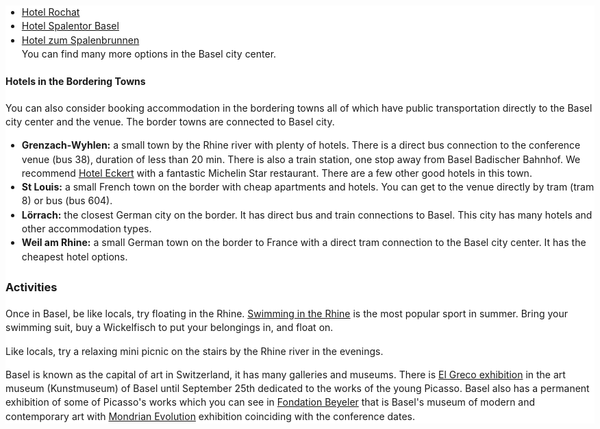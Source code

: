 - [Hotel Rochat](https://www.hotelrochat.ch/)  
- [Hotel Spalentor Basel](https://www.booking.com/hotel/ch/hotelspalentorbasel.en-gb.html?aid=356930&label=metagha-link-MRGB-hotel-65222_dev-desktop_los-1_bw-29_dow-Sunday_defdate-1_room-0_gstadt-2_rateid-ein1_aud-7206628191_gacid-6623578758_mcid-10_ppa-0_clrid-0_ad-1_gstkid-0_checkin-20220807__lp-1006976_r-1480402666382073320&sid=306f75aa91f827467549a51ebbd0796d&all_sr_blocks=6522208_309329919_0_2_0;checkin=2022-08-07;checkout=2022-08-08;dest_id=-2551183;dest_type=city;dist=0;group_adults=2;group_children=0;hapos=1;highlighted_blocks=6522208_309329919_0_2_0;hpos=1;matching_block_id=6522208_309329919_0_2_0;no_rooms=1;req_adults=2;req_children=0;room1=A%2CA;sb_price_type=total;sr_order=popularity;sr_pri_blocks=6522208_309329919_0_2_0__16600;srepoch=1657385344;srpvid=0673763fc4130002;type=total;ucfs=1&#hotelTmpl)  
- [Hotel zum Spalenbrunnen](https://www.booking.com/hotel/ch/zum-spalenbrunnen.en-gb.html?aid=356930&label=metagha-link-MRGB-hotel-65575_dev-desktop_los-1_bw-29_dow-Sunday_defdate-1_room-0_gstadt-2_rateid-var_p_aud-7206628191_gacid-6623578758_mcid-10_ppa-0_clrid-0_ad-1_gstkid-0_checkin-20220807__lp-1006976_r-7387415541426334771&sid=306f75aa91f827467549a51ebbd0796d&all_sr_blocks=6557502_278185981_2_34_0;checkin=2022-08-07;checkout=2022-08-08;dest_id=-2551183;dest_type=city;dist=0;group_adults=2;group_children=0;hapos=1;highlighted_blocks=6557502_278185981_2_34_0;hpos=1;matching_block_id=6557502_278185981_2_34_0;no_rooms=1;req_adults=2;req_children=0;room1=A%2CA;sb_price_type=total;sr_order=popularity;sr_pri_blocks=6557502_278185981_2_34_0__15300;srepoch=1657385419;srpvid=7f8d7664ceed000b;type=total;ucfs=1&#hotelTmpl)  
You can find many more options in the Basel city center.

#### Hotels in the Bordering Towns  

You can also consider booking accommodation in the bordering towns all of which
have public transportation directly to the Basel city center and the venue. The
border towns are connected to Basel city.

- **Grenzach-Wyhlen:** a small town by the Rhine river with plenty of hotels. There is
a direct bus connection to the conference venue (bus 38), duration of less than 20 min.
There is also a train station, one stop away from Basel Badischer Bahnhof.
We recommend [Hotel Eckert](https://www.eckert-grenzach.de/e/de.html) with a
fantastic Michelin Star restaurant. There are a few other good hotels in this town.
- **St Louis:** a small French town on the border with cheap apartments and hotels.
You can get to the venue directly by tram (tram 8) or bus (bus 604).
- **Lörrach:** the closest German city on the border. It has direct bus and train
connections to Basel. This city has many hotels and other accommodation types.
- **Weil am Rhine:** a small German town on the border to France with a direct tram
connection to the Basel city center. It has the cheapest hotel options.  


### Activities  

Once in Basel, be like locals, try floating in the Rhine. [Swimming in the Rhine](https://www.basel.com/en/activities-excursions/swimming-rhine)
is the most popular sport in summer. Bring your swimming suit, buy a Wickelfisch to
put your belongings in, and float on.

Like locals, try a relaxing mini picnic on the stairs by the Rhine river in the evenings.

Basel is known as the capital of art in Switzerland, it has many galleries and
museums. There is [El Greco exhibition](https://www.basel.com/en/events-calendar/picasso-el-greco-5703b97b33)
in the art museum (Kunstmuseum) of Basel until September 25th dedicated to
the works of the young Picasso. Basel also has a permanent exhibition of some of
Picasso's works which you can see in [Fondation Beyeler](https://www.fondationbeyeler.ch/en/home)
that is Basel's museum of modern and contemporary art with [Mondrian Evolution](https://www.fondationbeyeler.ch/en/exhibitions/mondrian)
exhibition coinciding with the conference dates.
